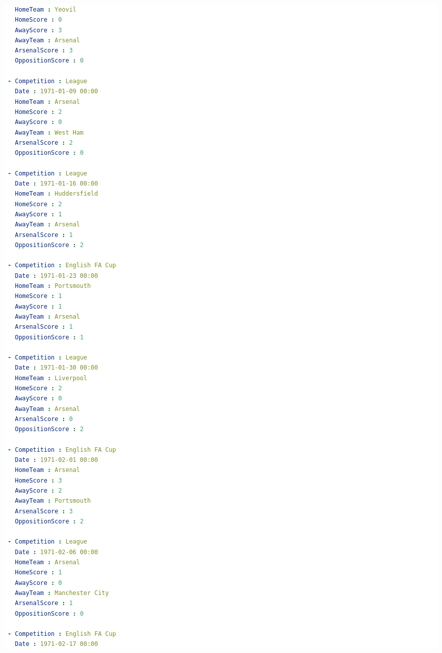 ```yaml
   HomeTeam : Yeovil
   HomeScore : 0
   AwayScore : 3
   AwayTeam : Arsenal
   ArsenalScore : 3
   OppositionScore : 0

 - Competition : League
   Date : 1971-01-09 00:00
   HomeTeam : Arsenal
   HomeScore : 2
   AwayScore : 0
   AwayTeam : West Ham
   ArsenalScore : 2
   OppositionScore : 0

 - Competition : League
   Date : 1971-01-16 00:00
   HomeTeam : Huddersfield
   HomeScore : 2
   AwayScore : 1
   AwayTeam : Arsenal
   ArsenalScore : 1
   OppositionScore : 2

 - Competition : English FA Cup
   Date : 1971-01-23 00:00
   HomeTeam : Portsmouth
   HomeScore : 1
   AwayScore : 1
   AwayTeam : Arsenal
   ArsenalScore : 1
   OppositionScore : 1

 - Competition : League
   Date : 1971-01-30 00:00
   HomeTeam : Liverpool
   HomeScore : 2
   AwayScore : 0
   AwayTeam : Arsenal
   ArsenalScore : 0
   OppositionScore : 2

 - Competition : English FA Cup
   Date : 1971-02-01 00:00
   HomeTeam : Arsenal
   HomeScore : 3
   AwayScore : 2
   AwayTeam : Portsmouth
   ArsenalScore : 3
   OppositionScore : 2

 - Competition : League
   Date : 1971-02-06 00:00
   HomeTeam : Arsenal
   HomeScore : 1
   AwayScore : 0
   AwayTeam : Manchester City
   ArsenalScore : 1
   OppositionScore : 0

 - Competition : English FA Cup
   Date : 1971-02-17 00:00
```